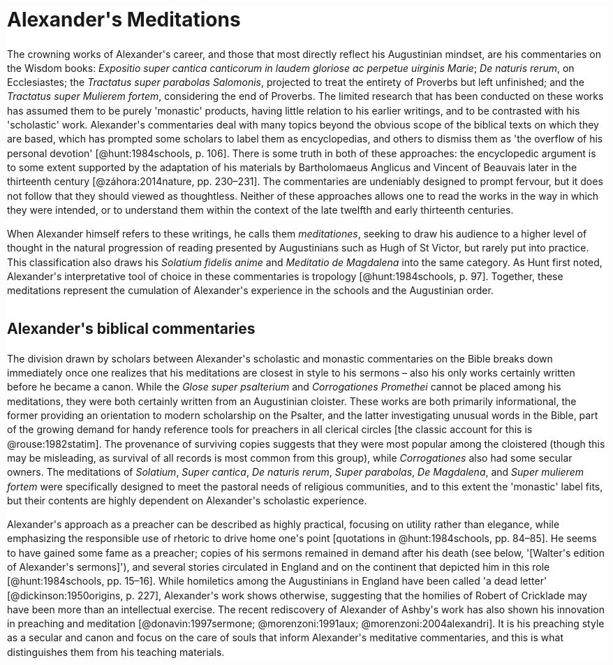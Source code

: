 # Alexander's Meditations



The crowning works of Alexander's career, and those that most directly reflect his Augustinian mindset, are his commentaries on the Wisdom books: *Expositio super cantica canticorum in laudem gloriose ac perpetue uirginis Marie*; *De naturis rerum*, on Ecclesiastes; the *Tractatus super parabolas Salomonis*, projected to treat the entirety of Proverbs but left unfinished; and the *Tractatus super Mulierem fortem*, considering the end of Proverbs. The limited research that has been conducted on these works has assumed them to be purely 'monastic' products, having little relation to his earlier writings, and to be contrasted with his 'scholastic' work. Alexander's commentaries deal with many topics beyond the obvious scope of the biblical texts on which they are based, which has prompted some scholars to label them as encyclopedias, and others to dismiss them as 'the overflow of his personal devotion' [@hunt:1984schools, p. 106]. There is some truth in both of these approaches: the encyclopedic argument is to some extent supported by the adaptation of his materials by Bartholomaeus Anglicus and Vincent of Beauvais later in the thirteenth century [@záhora:2014nature, pp. 230–231]. The commentaries are undeniably designed to prompt fervour, but it does not follow that they should viewed as thoughtless. Neither of these approaches allows one to read the works in the way in which they were intended, or to understand them within the context of the late twelfth and early thirteenth centuries.

When Alexander himself refers to these writings, he calls them *meditationes*, seeking to draw his audience to a higher level of thought in the natural progression of reading presented by Augustinians such as Hugh of St Victor, but rarely put into practice. This classification also draws his *Solatium fidelis anime* and *Meditatio de Magdalena* into the same category. As Hunt first noted, Alexander's interpretative tool of choice in these commentaries is tropology [@hunt:1984schools, p. 97]. Together, these meditations represent the cumulation of Alexander's experience in the schools and the Augustinian order.


## Alexander's biblical commentaries

The division drawn by scholars between Alexander's scholastic and monastic  commentaries on the Bible breaks down immediately once one realizes that his meditations are closest in style to his sermons – also his only works certainly written before he became a canon. While the *Glose super psalterium* and *Corrogationes Promethei* cannot be placed among his meditations, they were both certainly written from an Augustinian cloister. These works are both primarily informational, the former providing an orientation to modern scholarship on the Psalter, and the latter investigating unusual words in the Bible, part of the growing demand for handy reference tools for preachers in all clerical circles [the classic account for this is @rouse:1982statim]. The provenance of surviving copies suggests that they were most popular among the cloistered (though this may be misleading, as survival of all records is most common from this group), while *Corrogationes* also had some secular owners. The meditations of *Solatium*, *Super cantica*, *De naturis rerum*, *Super parabolas*, *De Magdalena*, and *Super mulierem fortem* were specifically designed to meet the pastoral needs of religious communities, and to this extent the 'monastic' label fits, but their contents are highly dependent on Alexander's scholastic experience.

Alexander's approach as a preacher can be described as highly practical, focusing on utility rather than elegance, while emphasizing the responsible use of rhetoric to drive home one's point [quotations in @hunt:1984schools, pp. 84–85]. He seems to have gained some fame as a preacher; copies of his sermons remained in demand after his death (see below, '[Walter's edition of Alexander's sermons]'), and several stories circulated in England and on the continent that depicted him in this role [@hunt:1984schools, pp. 15–16]. While homiletics among the Augustinians in England have been called 'a dead letter' [@dickinson:1950origins, p. 227], Alexander's work shows otherwise, suggesting that the homilies of Robert of Cricklade may have been more than an intellectual exercise. The recent rediscovery of Alexander of Ashby's work has also shown his innovation in preaching and meditation [@donavin:1997sermone; @morenzoni:1991aux; @morenzoni:2004alexandri]. It is his preaching style as a secular and canon and focus on the care of souls that inform Alexander's meditative commentaries, and this is what distinguishes them from his teaching materials.


[^diputent]: *Solatium*, prologue, Canterbury, Cathedral Library, Lit. B. 6 (4), fol. 1ra:
[^order]: *Super parabolas* Proem.6, Oxford, Jesus College, 94, fol. 59rb:
[^AugGreg]: *Super cantica* 6.13 (Oxford, Magdalen College 149, fol. 173vb), also quoted in part in @hunt:1984schools [p. 107n55]:
[^tropologie]: *Super parabolas* Proem.6, Oxford, Jesus College, 94, fol. 59rb–va, also quoted in @hunt:1984schools [p. 97]:
[^primo]: *De naturis rerum* 3.1.1, Oxford, Magdalen College, 139, fol. 73v:
[^uiriliter]: *De Magdalena*, Hereford, Cathedral Library, O.i.2, fol. 136rb: 'Milites egregii⸵ sunt milites cristi. qui uiriliter sustinent pondus et estum dierum et noctium.'
[^ignoras]: *De Magdalena*, Hereford, Cathedral Library, O.i.2, fol. 136va:
[^ordeum]: *Super mulierem fortem*, Oxford, Jesus College, 94, fol. 84rb: 'Et dum ordeum simplicis doctrine qua apostoli suos auditores refecerunt˷ in mensura fidei reseruauit⸵ inuenit tres modios spiritualis intelligentie. tropologiam uidelicet cum allegoria et anagoge.'
[^supremo]: *Super mulierem fortem*, Oxford, Jesus College, 94, fol. 122rb–va:
[^lives]: *Super mulierem fortem*, Oxford, Jesus College, 94, fol. 114vb:
[^J58va]: *Super parabolas* Proem.1.5–2.1, Oxford, Jesus College, 94, fol. 58va:
[^idida]: Cf. Isidore, *Etymologies* 7.6.65:
[^iuniores]: *Super parabolas* 1.2, Oxford, Jesus College, 94, fol. 59va:
[^meditationibus]: *Super mulierem fortem*, Oxford, Jesus College, 94, fol. 109rb: <span lang="la">'Huiuscemodi meditationibus indulgere nos decet˷ quibus mundus crucifigi debet cum uiciis et concupiscentiis. Pariunt et he meditationes⸵ studia nouella. quibus animus feliciter recreatur.'</span>
[^med]: *Super parabolas* Proem.1, Oxford, Jesus College, 94, fol. 57ra:
[^grauia]: *Super cantica* 1.4, Oxford, Magdalen College, 149, fol. 5rb:
[^fear]: *Corrogationes noui Promethei*, lines 1–2, Paris, Bibliothèque nationale, lat. 11867, fol. 231va: @cropp:1991critical [p. 163]; as emended by @gärtner:2011auftakt:
[^fortasse]: *Super parabolas*, envoi, Oxford, Jesus College, 94, fol. 125ra:
[^life]: *Corrogationes noui Promethei* 137–38, Paris, Bibliothèque nationale, lat. 11867, fol. 232ra; @cropp:1991critical [p. 169]: